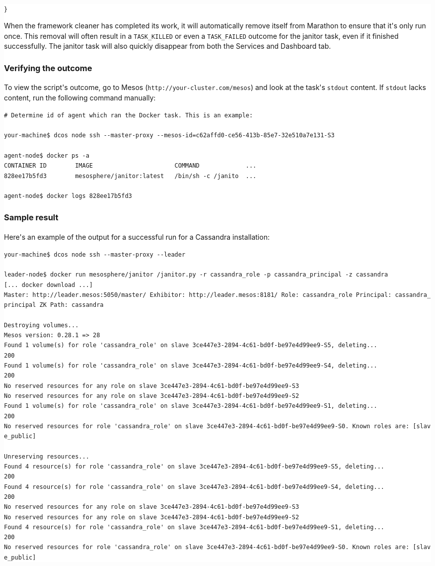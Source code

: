     }

When the framework cleaner has completed its work, it will automatically remove itself from Marathon to ensure that it's only run once. This removal will often result in a `TASK_KILLED` or even a `TASK_FAILED` outcome for the janitor task, even if it finished successfully. The janitor task will also quickly disappear from both the Services and Dashboard tab.

### Verifying the outcome

To view the script's outcome, go to Mesos (`http://your-cluster.com/mesos`) and look at the task's `stdout` content. If `stdout` lacks content, run the following command manually:

    # Determine id of agent which ran the Docker task. This is an example:

    your-machine$ dcos node ssh --master-proxy --mesos-id=c62affd0-ce56-413b-85e7-32e510a7e131-S3

    agent-node$ docker ps -a
    CONTAINER ID        IMAGE                       COMMAND             ...
    828ee17b5fd3        mesosphere/janitor:latest   /bin/sh -c /janito  ...

    agent-node$ docker logs 828ee17b5fd3

### Sample result

Here's an example of the output for a successful run for a Cassandra installation:

    your-machine$ dcos node ssh --master-proxy --leader

    leader-node$ docker run mesosphere/janitor /janitor.py -r cassandra_role -p cassandra_principal -z cassandra
    [... docker download ...]
    Master: http://leader.mesos:5050/master/ Exhibitor: http://leader.mesos:8181/ Role: cassandra_role Principal: cassandra_principal ZK Path: cassandra

    Destroying volumes...
    Mesos version: 0.28.1 => 28
    Found 1 volume(s) for role 'cassandra_role' on slave 3ce447e3-2894-4c61-bd0f-be97e4d99ee9-S5, deleting...
    200
    Found 1 volume(s) for role 'cassandra_role' on slave 3ce447e3-2894-4c61-bd0f-be97e4d99ee9-S4, deleting...
    200
    No reserved resources for any role on slave 3ce447e3-2894-4c61-bd0f-be97e4d99ee9-S3
    No reserved resources for any role on slave 3ce447e3-2894-4c61-bd0f-be97e4d99ee9-S2
    Found 1 volume(s) for role 'cassandra_role' on slave 3ce447e3-2894-4c61-bd0f-be97e4d99ee9-S1, deleting...
    200
    No reserved resources for role 'cassandra_role' on slave 3ce447e3-2894-4c61-bd0f-be97e4d99ee9-S0. Known roles are: [slave_public]

    Unreserving resources...
    Found 4 resource(s) for role 'cassandra_role' on slave 3ce447e3-2894-4c61-bd0f-be97e4d99ee9-S5, deleting...
    200
    Found 4 resource(s) for role 'cassandra_role' on slave 3ce447e3-2894-4c61-bd0f-be97e4d99ee9-S4, deleting...
    200
    No reserved resources for any role on slave 3ce447e3-2894-4c61-bd0f-be97e4d99ee9-S3
    No reserved resources for any role on slave 3ce447e3-2894-4c61-bd0f-be97e4d99ee9-S2
    Found 4 resource(s) for role 'cassandra_role' on slave 3ce447e3-2894-4c61-bd0f-be97e4d99ee9-S1, deleting...
    200
    No reserved resources for role 'cassandra_role' on slave 3ce447e3-2894-4c61-bd0f-be97e4d99ee9-S0. Known roles are: [slave_public]
